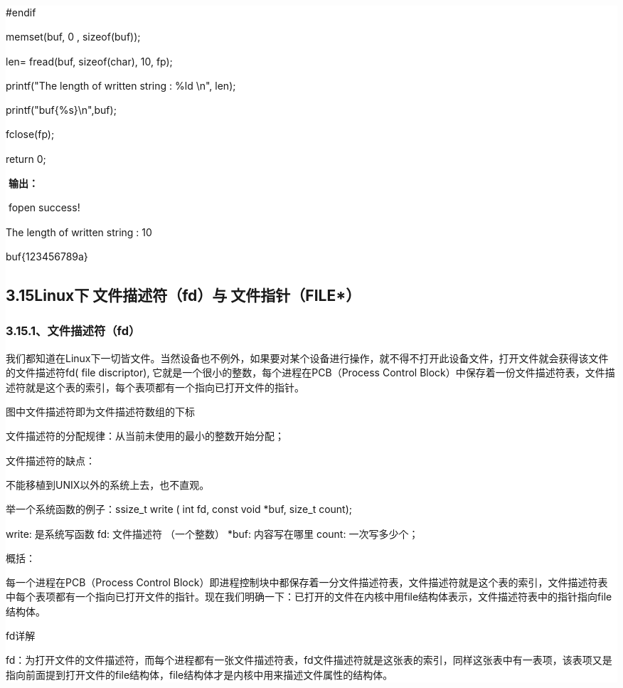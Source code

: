 \#endif

  memset(buf, 0 , sizeof(buf));

  len= fread(buf, sizeof(char), 10, fp);

  printf("The length of written string : %ld \n", len);

  printf("buf{%s}\n",buf);

  fclose(fp);

  return 0;

 

​    **输出：**

​    fopen success!

The length of written string : 10 

buf{123456789a}

 

 

## 3.15Linux下 文件描述符（fd）与 文件指针（FILE*）

 

### 3.15.1、文件描述符（fd）

我们都知道在Linux下一切皆文件。当然设备也不例外，如果要对某个设备进行操作，就不得不打开此设备文件，打开文件就会获得该文件的文件描述符fd( file discriptor), 它就是一个很小的整数，每个进程在PCB（Process Control Block）中保存着一份文件描述符表，文件描述符就是这个表的索引，每个表项都有一个指向已打开文件的指针。

 

 

图中文件描述符即为文件描述符数组的下标

文件描述符的分配规律：从当前未使用的最小的整数开始分配；

文件描述符的缺点：

不能移植到UNIX以外的系统上去，也不直观。

 

举一个系统函数的例子：ssize_t write ( int fd, const void *buf, size_t count);

write: 是系统写函数 fd: 文件描述符 （一个整数） *buf: 内容写在哪里 count: 一次写多少个；

 

概括：

每一个进程在PCB（Process Control Block）即进程控制块中都保存着一分文件描述符表，文件描述符就是这个表的索引，文件描述符表中每个表项都有一个指向已打开文件的指针。现在我们明确一下：已打开的文件在内核中用file结构体表示，文件描述符表中的指针指向file结构体。

 

fd详解

fd：为打开文件的文件描述符，而每个进程都有一张文件描述符表，fd文件描述符就是这张表的索引，同样这张表中有一表项，该表项又是指向前面提到打开文件的file结构体，file结构体才是内核中用来描述文件属性的结构体。

